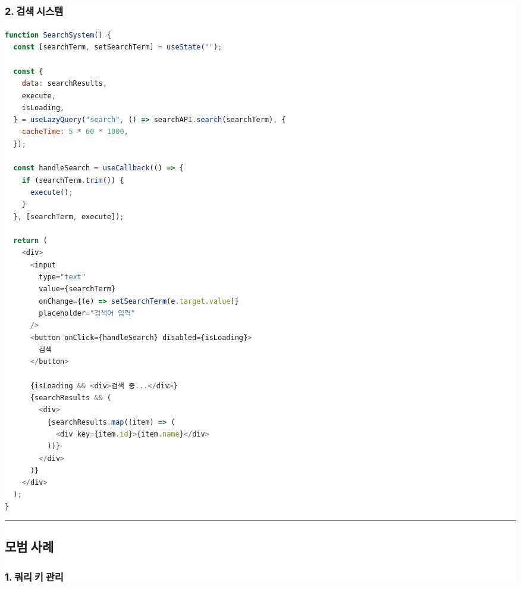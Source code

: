 ### 2. 검색 시스템

```javascript
function SearchSystem() {
  const [searchTerm, setSearchTerm] = useState("");

  const {
    data: searchResults,
    execute,
    isLoading,
  } = useLazyQuery("search", () => searchAPI.search(searchTerm), {
    cacheTime: 5 * 60 * 1000,
  });

  const handleSearch = useCallback(() => {
    if (searchTerm.trim()) {
      execute();
    }
  }, [searchTerm, execute]);

  return (
    <div>
      <input
        type="text"
        value={searchTerm}
        onChange={(e) => setSearchTerm(e.target.value)}
        placeholder="검색어 입력"
      />
      <button onClick={handleSearch} disabled={isLoading}>
        검색
      </button>

      {isLoading && <div>검색 중...</div>}
      {searchResults && (
        <div>
          {searchResults.map((item) => (
            <div key={item.id}>{item.name}</div>
          ))}
        </div>
      )}
    </div>
  );
}
```

---

## 모범 사례

### 1. 쿼리 키 관리
